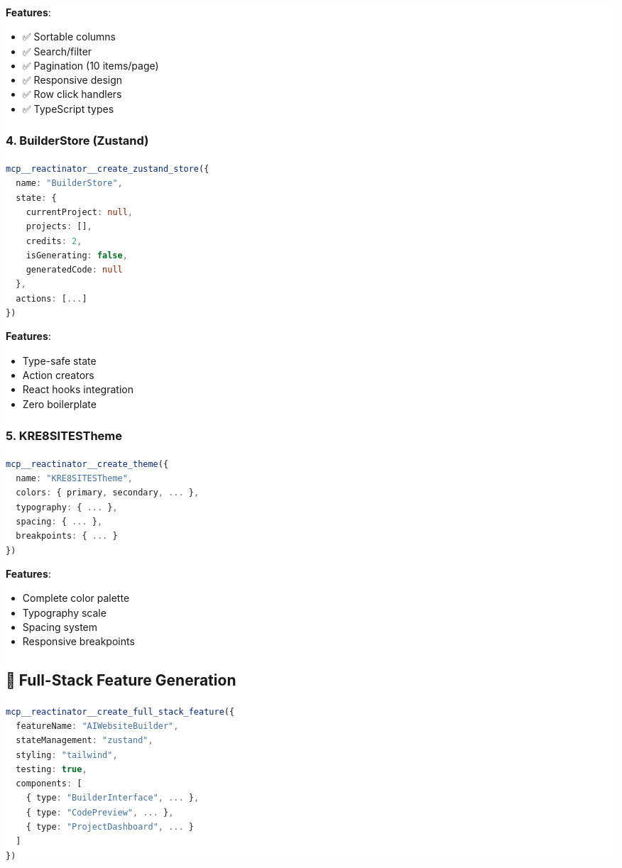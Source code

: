 **Features**:
- ✅ Sortable columns
- ✅ Search/filter
- ✅ Pagination (10 items/page)
- ✅ Responsive design
- ✅ Row click handlers
- ✅ TypeScript types

### 4. BuilderStore (Zustand)
```typescript
mcp__reactinator__create_zustand_store({
  name: "BuilderStore",
  state: {
    currentProject: null,
    projects: [],
    credits: 2,
    isGenerating: false,
    generatedCode: null
  },
  actions: [...]
})
```

**Features**:
- Type-safe state
- Action creators
- React hooks integration
- Zero boilerplate

### 5. KRE8SITESTheme
```typescript
mcp__reactinator__create_theme({
  name: "KRE8SITESTheme",
  colors: { primary, secondary, ... },
  typography: { ... },
  spacing: { ... },
  breakpoints: { ... }
})
```

**Features**:
- Complete color palette
- Typography scale
- Spacing system
- Responsive breakpoints

## 🚀 Full-Stack Feature Generation

```typescript
mcp__reactinator__create_full_stack_feature({
  featureName: "AIWebsiteBuilder",
  stateManagement: "zustand",
  styling: "tailwind",
  testing: true,
  components: [
    { type: "BuilderInterface", ... },
    { type: "CodePreview", ... },
    { type: "ProjectDashboard", ... }
  ]
})
```
